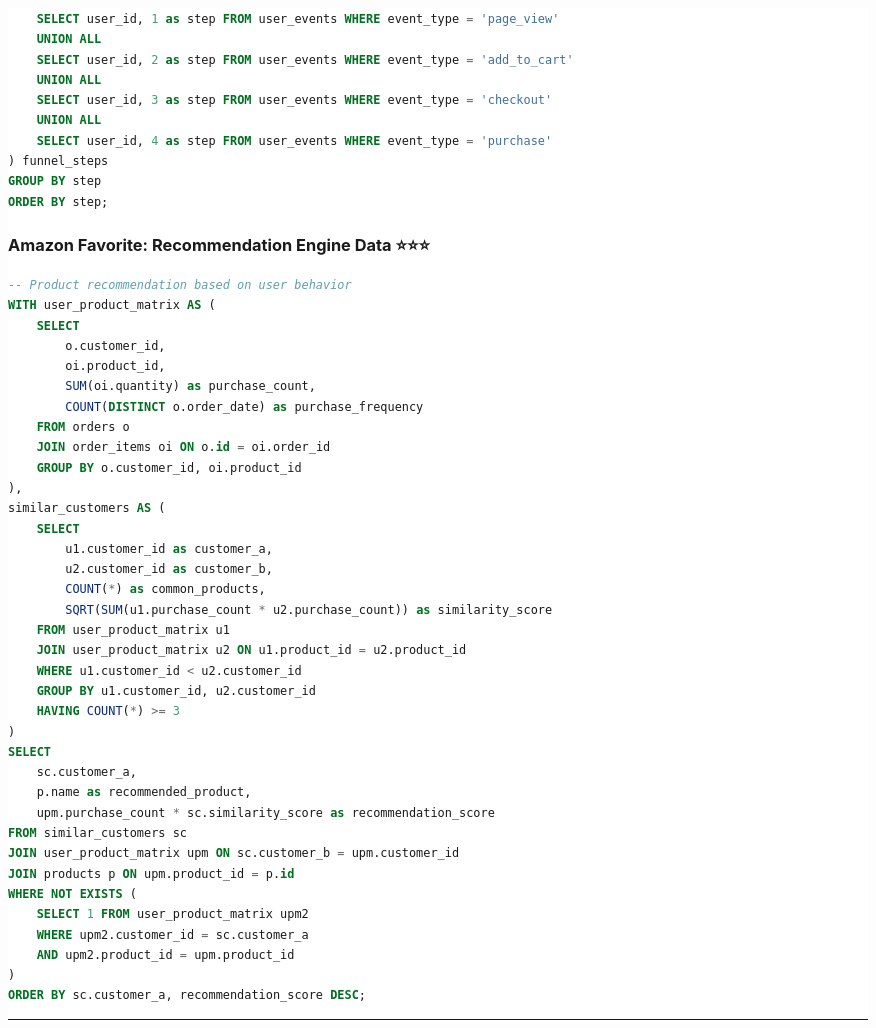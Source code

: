 ```sql
    SELECT user_id, 1 as step FROM user_events WHERE event_type = 'page_view'
    UNION ALL
    SELECT user_id, 2 as step FROM user_events WHERE event_type = 'add_to_cart'
    UNION ALL
    SELECT user_id, 3 as step FROM user_events WHERE event_type = 'checkout'
    UNION ALL
    SELECT user_id, 4 as step FROM user_events WHERE event_type = 'purchase'
) funnel_steps
GROUP BY step
ORDER BY step;
```

### **Amazon Favorite: Recommendation Engine Data** ⭐⭐⭐
```sql
-- Product recommendation based on user behavior
WITH user_product_matrix AS (
    SELECT 
        o.customer_id,
        oi.product_id,
        SUM(oi.quantity) as purchase_count,
        COUNT(DISTINCT o.order_date) as purchase_frequency
    FROM orders o
    JOIN order_items oi ON o.id = oi.order_id
    GROUP BY o.customer_id, oi.product_id
),
similar_customers AS (
    SELECT 
        u1.customer_id as customer_a,
        u2.customer_id as customer_b,
        COUNT(*) as common_products,
        SQRT(SUM(u1.purchase_count * u2.purchase_count)) as similarity_score
    FROM user_product_matrix u1
    JOIN user_product_matrix u2 ON u1.product_id = u2.product_id
    WHERE u1.customer_id < u2.customer_id
    GROUP BY u1.customer_id, u2.customer_id
    HAVING COUNT(*) >= 3
)
SELECT 
    sc.customer_a,
    p.name as recommended_product,
    upm.purchase_count * sc.similarity_score as recommendation_score
FROM similar_customers sc
JOIN user_product_matrix upm ON sc.customer_b = upm.customer_id
JOIN products p ON upm.product_id = p.id
WHERE NOT EXISTS (
    SELECT 1 FROM user_product_matrix upm2 
    WHERE upm2.customer_id = sc.customer_a 
    AND upm2.product_id = upm.product_id
)
ORDER BY sc.customer_a, recommendation_score DESC;
```

---